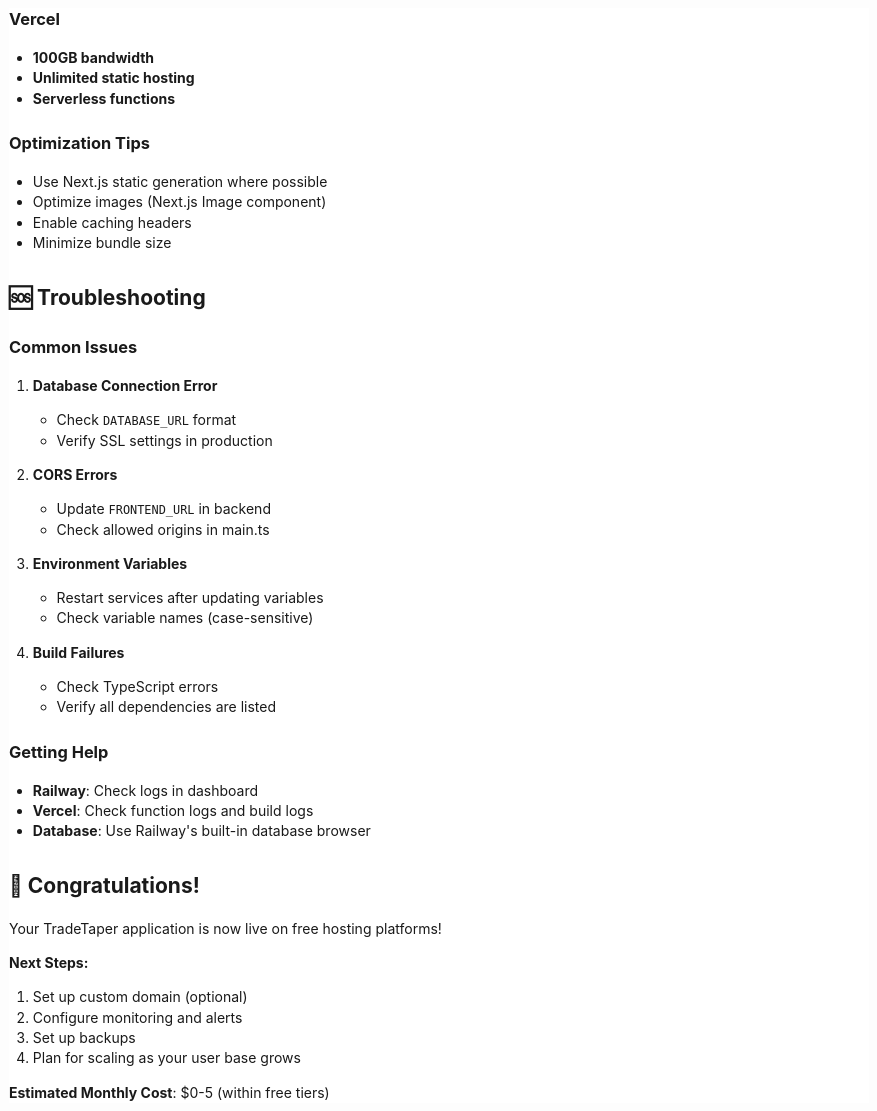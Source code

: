 ### Vercel
- **100GB bandwidth**
- **Unlimited static hosting**
- **Serverless functions**

### Optimization Tips
- Use Next.js static generation where possible
- Optimize images (Next.js Image component)
- Enable caching headers
- Minimize bundle size

## 🆘 Troubleshooting

### Common Issues

1. **Database Connection Error**
   - Check `DATABASE_URL` format
   - Verify SSL settings in production

2. **CORS Errors**
   - Update `FRONTEND_URL` in backend
   - Check allowed origins in main.ts

3. **Environment Variables**
   - Restart services after updating variables
   - Check variable names (case-sensitive)

4. **Build Failures**
   - Check TypeScript errors
   - Verify all dependencies are listed

### Getting Help

- **Railway**: Check logs in dashboard
- **Vercel**: Check function logs and build logs
- **Database**: Use Railway's built-in database browser

## 🎉 Congratulations!

Your TradeTaper application is now live on free hosting platforms! 

**Next Steps:**
1. Set up custom domain (optional)
2. Configure monitoring and alerts
3. Set up backups
4. Plan for scaling as your user base grows

**Estimated Monthly Cost**: $0-5 (within free tiers) 